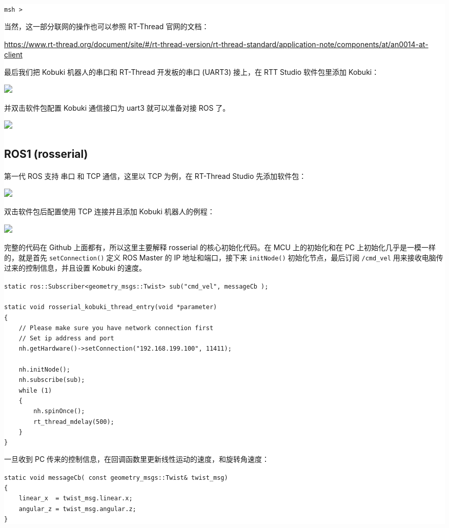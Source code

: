 ```
msh >
```

当然，这一部分联网的操作也可以参照 RT-Thread 官网的文档：

https://www.rt-thread.org/document/site/#/rt-thread-version/rt-thread-standard/application-note/components/at/an0014-at-client

最后我们把 Kobuki 机器人的串口和 RT-Thread 开发板的串口 (UART3) 接上，在 RTT Studio 软件包里添加 Kobuki：

![](https://doc.wuhanstudio.cc/posts/micro_ros/rtt_kobuki.jpg)

并双击软件包配置 Kobuki 通信接口为 uart3 就可以准备对接 ROS 了。

![](https://doc.wuhanstudio.cc/posts/micro_ros/rtt_kobuki_conf.jpg)

## ROS1 (rosserial)

第一代 ROS 支持 串口 和 TCP 通信，这里以 TCP 为例，在 RT-Thread Studio 先添加软件包：

![](https://doc.wuhanstudio.cc/posts/micro_ros/rtt_rosserial.jpg)

双击软件包后配置使用 TCP 连接并且添加 Kobuki 机器人的例程：

![](https://doc.wuhanstudio.cc/posts/micro_ros/rtt_rosserial_conf.jpg)

完整的代码在 Github 上面都有，所以这里主要解释 rosserial 的核心初始化代码。在 MCU 上的初始化和在 PC 上初始化几乎是一模一样的，就是首先 `setConnection()` 定义 ROS Master 的 IP 地址和端口，接下来 `initNode()` 初始化节点，最后订阅 `/cmd_vel` 用来接收电脑传过来的控制信息，并且设置 Kobuki 的速度。


```
static ros::Subscriber<geometry_msgs::Twist> sub("cmd_vel", messageCb );

static void rosserial_kobuki_thread_entry(void *parameter)
{
    // Please make sure you have network connection first
    // Set ip address and port
    nh.getHardware()->setConnection("192.168.199.100", 11411);

    nh.initNode();
    nh.subscribe(sub);
    while (1)
    {
        nh.spinOnce();
        rt_thread_mdelay(500);
    }
}
```

一旦收到 PC 传来的控制信息，在回调函数里更新线性运动的速度，和旋转角速度：

```
static void messageCb( const geometry_msgs::Twist& twist_msg)
{
    linear_x  = twist_msg.linear.x;
    angular_z = twist_msg.angular.z;
}
```
